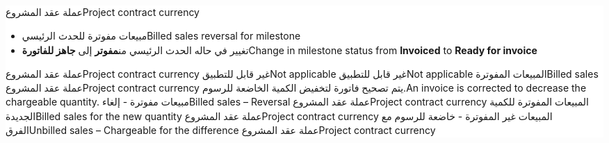 <td><span data-ttu-id="d0056-273">عملة عقد المشروع</span><span class="sxs-lookup"><span data-stu-id="d0056-273">Project contract currency</span></span></td>
<td rowspan="5">
<ul>
<li><span data-ttu-id="d0056-274">مبيعات مفوترة للحدث الرئيسي</span><span class="sxs-lookup"><span data-stu-id="d0056-274">Billed sales reversal for milestone</span></span></li>
<li><span data-ttu-id="d0056-275">تغيير في حاله الحدث الرئيسي من<strong>مفوتر</strong> إلى <strong>جاهز للفاتورة</strong></span><span class="sxs-lookup"><span data-stu-id="d0056-275">Change in milestone status from <strong>Invoiced</strong> to <strong>Ready for invoice</strong></span></span></li>
</ul>
</td>
<td rowspan="5"><span data-ttu-id="d0056-276">عملة عقد المشروع</span><span class="sxs-lookup"><span data-stu-id="d0056-276">Project contract currency</span></span></td>
<td rowspan="5"><span data-ttu-id="d0056-277">غير قابل للتطبيق</span><span class="sxs-lookup"><span data-stu-id="d0056-277">Not applicable</span></span></td>
<td rowspan="5"><span data-ttu-id="d0056-278">غير قابل للتطبيق</span><span class="sxs-lookup"><span data-stu-id="d0056-278">Not applicable</span></span></td>
</tr>
<tr>
<td><span data-ttu-id="d0056-279">المبيعات المفوترة</span><span class="sxs-lookup"><span data-stu-id="d0056-279">Billed sales</span></span></td>
<td><span data-ttu-id="d0056-280">عملة عقد المشروع</span><span class="sxs-lookup"><span data-stu-id="d0056-280">Project contract currency</span></span></td>
</tr>
<tr>
<td rowspan="3"><span data-ttu-id="d0056-281">يتم تصحيح فاتورة لتخفيض الكمية الخاضعة للرسوم.</span><span class="sxs-lookup"><span data-stu-id="d0056-281">An invoice is corrected to decrease the chargeable quantity.</span></span></td>
<td><span data-ttu-id="d0056-282">مبيعات مفوترة - إلغاء</span><span class="sxs-lookup"><span data-stu-id="d0056-282">Billed sales – Reversal</span></span></td>
<td><span data-ttu-id="d0056-283">عملة عقد المشروع</span><span class="sxs-lookup"><span data-stu-id="d0056-283">Project contract currency</span></span></td>
</tr>
<tr>
<td><span data-ttu-id="d0056-284">المبيعات المفوترة للكمية الجديدة</span><span class="sxs-lookup"><span data-stu-id="d0056-284">Billed sales for the new quantity</span></span></td>
<td><span data-ttu-id="d0056-285">عملة عقد المشروع</span><span class="sxs-lookup"><span data-stu-id="d0056-285">Project contract currency</span></span></td>
</tr>
<tr>
<td><span data-ttu-id="d0056-286">المبيعات غير المفوترة - خاضعة للرسوم مع الفرق</span><span class="sxs-lookup"><span data-stu-id="d0056-286">Unbilled sales – Chargeable for the difference</span></span></td>
<td><span data-ttu-id="d0056-287">عملة عقد المشروع</span><span class="sxs-lookup"><span data-stu-id="d0056-287">Project contract currency</span></span></td>
</tr>
</tbody>
</table>
